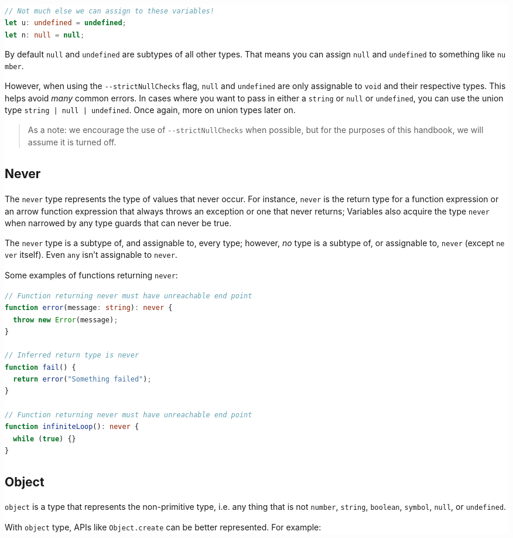 ```typescript
// Not much else we can assign to these variables!
let u: undefined = undefined;
let n: null = null;
```

By default `null` and `undefined` are subtypes of all other types. That means you can assign `null`
and `undefined` to something like `number`.

However, when using the `--strictNullChecks` flag, `null` and `undefined` are only assignable to
`void` and their respective types. This helps avoid _many_ common errors. In cases where you want to
pass in either a `string` or `null` or `undefined`, you can use the union type
`string | null | undefined`. Once again, more on union types later on.

> As a note: we encourage the use of `--strictNullChecks` when possible, but for the purposes of
> this handbook, we will assume it is turned off.

## Never

The `never` type represents the type of values that never occur. For instance, `never` is the return
type for a function expression or an arrow function expression that always throws an exception or
one that never returns; Variables also acquire the type `never` when narrowed by any type guards
that can never be true.

The `never` type is a subtype of, and assignable to, every type; however, _no_ type is a subtype of,
or assignable to, `never` (except `never` itself). Even `any` isn’t assignable to `never`.

Some examples of functions returning `never`:

```typescript
// Function returning never must have unreachable end point
function error(message: string): never {
  throw new Error(message);
}

// Inferred return type is never
function fail() {
  return error("Something failed");
}

// Function returning never must have unreachable end point
function infiniteLoop(): never {
  while (true) {}
}
```

## Object

`object` is a type that represents the non-primitive type, i.e. any thing that is not `number`,
`string`, `boolean`, `symbol`, `null`, or `undefined`.

With `object` type, APIs like `Object.create` can be better represented. For example:

